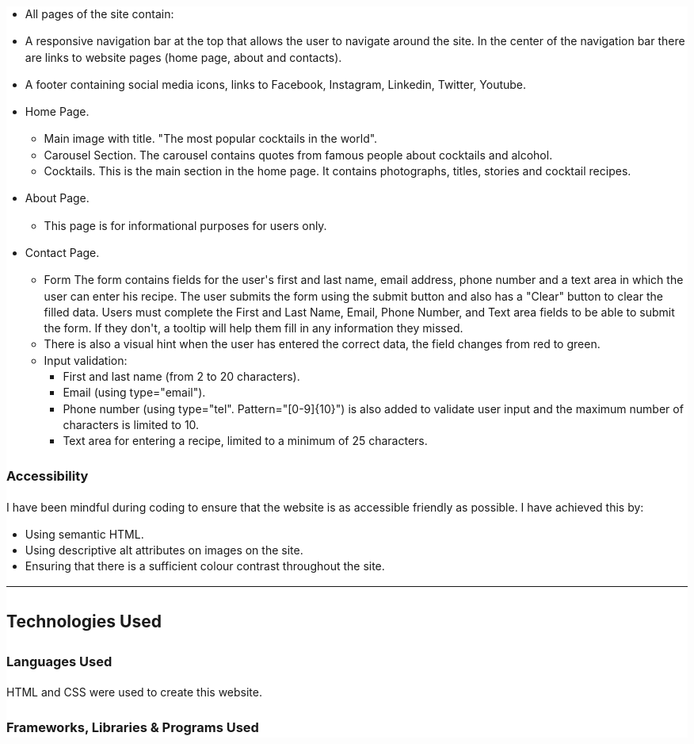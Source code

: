 
* All pages of the site contain:

 * A responsive navigation bar at the top that allows the user to navigate around the site. In the center of the navigation bar there are links to website pages (home page, about and contacts).

* A footer containing social media icons, links to Facebook, Instagram, Linkedin, Twitter, Youtube.

* Home Page.
  * Main image with title.
    "The most popular cocktails in the world".
  * Carousel Section.
  The carousel contains quotes from famous people about cocktails and alcohol.
  * Cocktails.
  This is the main section in the home page. It contains photographs, titles, stories and cocktail recipes.

* About Page.
  *  This page is for informational purposes for users only.

* Contact Page.
  * Form
    The form contains fields for the user's first and last name, email address, phone number and a text area in which the user can enter his recipe. The user submits the form using the submit button and also has a "Clear" button to clear the filled data. Users must complete the First and Last Name, Email, Phone Number, and Text area fields to be able to submit the form. If they don't, a tooltip will help them fill in any information they missed.
  * There is also a visual hint when the user has entered the correct data, the field changes from red to green.
  * Input validation: 
    * First and last name (from 2 to 20 characters).
    * Email (using type="email").
    * Phone number (using type="tel". Pattern="[0-9]{10}") is also added to validate user input and the maximum number of characters is limited to 10.
    * Text area for entering a recipe, limited to a minimum of 25 characters.


### Accessibility

I have been mindful during coding to ensure that the website is as accessible friendly as possible. I have achieved this by:

* Using semantic HTML.
* Using descriptive alt attributes on images on the site. 
* Ensuring that there is a sufficient colour contrast throughout the site. 

- - -

## Technologies Used

### Languages Used

HTML and CSS were used to create this website.

### Frameworks, Libraries & Programs Used
